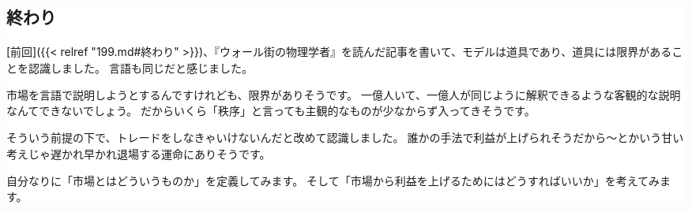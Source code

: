 ## 終わり

[前回]({{< relref "199.md#終わり" >}})、『ウォール街の物理学者』を読んだ記事を書いて、モデルは道具であり、道具には限界があることを認識しました。
言語も同じだと感じました。

市場を言語で説明しようとするんですけれども、限界がありそうです。
一億人いて、一億人が同じように解釈できるような客観的な説明なんてできないでしょう。
だからいくら「秩序」と言っても主観的なものが少なからず入ってきそうです。

そういう前提の下で、トレードをしなきゃいけないんだと改めて認識しました。
誰かの手法で利益が上げられそうだから～とかいう甘い考えじゃ遅かれ早かれ退場する運命にありそうです。

自分なりに「市場とはどういうものか」を定義してみます。
そして「市場から利益を上げるためにはどうすればいいか」を考えてみます。
